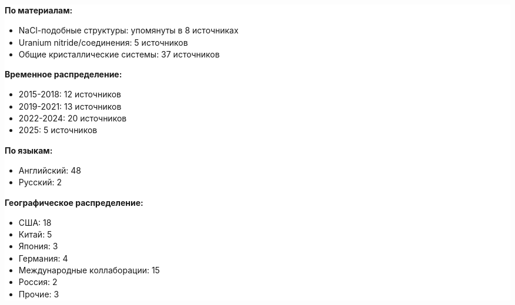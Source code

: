 **По материалам:**
- NaCl-подобные структуры: упомянуты в 8 источниках
- Uranium nitride/соединения: 5 источников
- Общие кристаллические системы: 37 источников

**Временное распределение:**
- 2015-2018: 12 источников
- 2019-2021: 13 источников
- 2022-2024: 20 источников
- 2025: 5 источников

**По языкам:**
- Английский: 48
- Русский: 2

**Географическое распределение:**
- США: 18
- Китай: 5
- Япония: 3
- Германия: 4
- Международные коллаборации: 15
- Россия: 2
- Прочие: 3